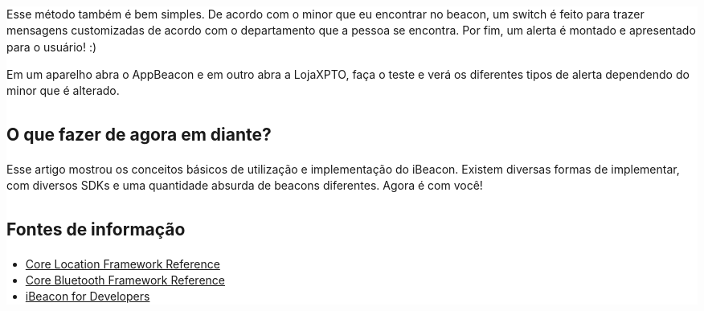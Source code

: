 Esse método também é bem simples. De acordo com o minor que eu encontrar no beacon, um switch é feito para trazer mensagens customizadas de acordo com o departamento que a pessoa se encontra. Por fim, um alerta é montado e apresentado para o usuário! :)

Em um aparelho abra o AppBeacon e em outro abra a LojaXPTO, faça o teste e verá os diferentes tipos de alerta dependendo do minor que é alterado.

## O que fazer de agora em diante?
Esse artigo mostrou os conceitos básicos de utilização e implementação do iBeacon. Existem diversas formas de implementar, com diversos SDKs e uma quantidade absurda de beacons diferentes. Agora é com você!

## Fontes de informação

* [Core Location Framework Reference](https://developer.apple.com/library/prerelease/ios/documentation/CoreLocation/Reference/CoreLocation_Framework/index.html#//apple_ref/doc/uid/TP40007123)
* [Core Bluetooth Framework Reference](https://developer.apple.com/library/ios/documentation/CoreBluetooth/Reference/CoreBluetooth_Framework/)
* [iBeacon for Developers](https://developer.apple.com/ibeacon/)
